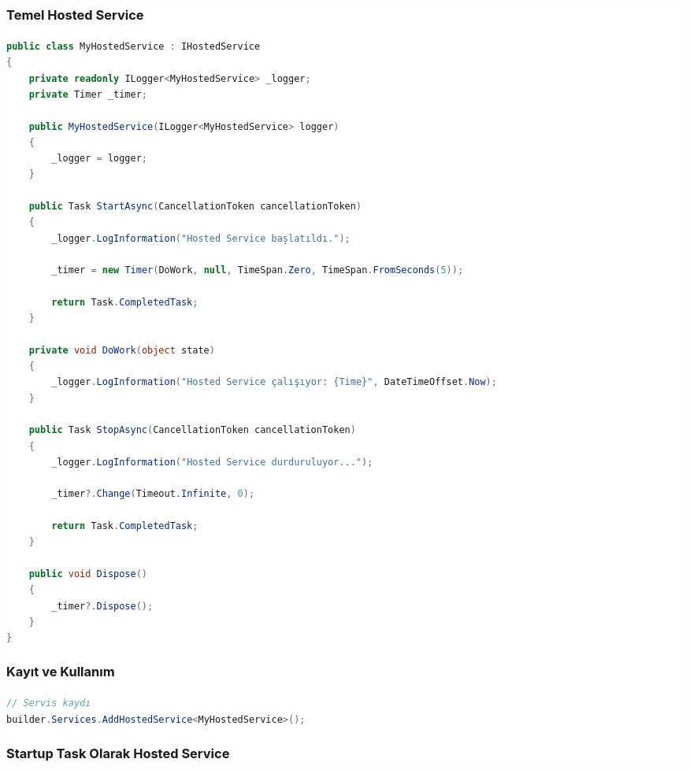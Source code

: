 ### Temel Hosted Service

```csharp
public class MyHostedService : IHostedService
{
    private readonly ILogger<MyHostedService> _logger;
    private Timer _timer;
    
    public MyHostedService(ILogger<MyHostedService> logger)
    {
        _logger = logger;
    }
    
    public Task StartAsync(CancellationToken cancellationToken)
    {
        _logger.LogInformation("Hosted Service başlatıldı.");
        
        _timer = new Timer(DoWork, null, TimeSpan.Zero, TimeSpan.FromSeconds(5));
        
        return Task.CompletedTask;
    }
    
    private void DoWork(object state)
    {
        _logger.LogInformation("Hosted Service çalışıyor: {Time}", DateTimeOffset.Now);
    }
    
    public Task StopAsync(CancellationToken cancellationToken)
    {
        _logger.LogInformation("Hosted Service durduruluyor...");
        
        _timer?.Change(Timeout.Infinite, 0);
        
        return Task.CompletedTask;
    }
    
    public void Dispose()
    {
        _timer?.Dispose();
    }
}
```

### Kayıt ve Kullanım

```csharp
// Servis kaydı
builder.Services.AddHostedService<MyHostedService>();
```

### Startup Task Olarak Hosted Service
